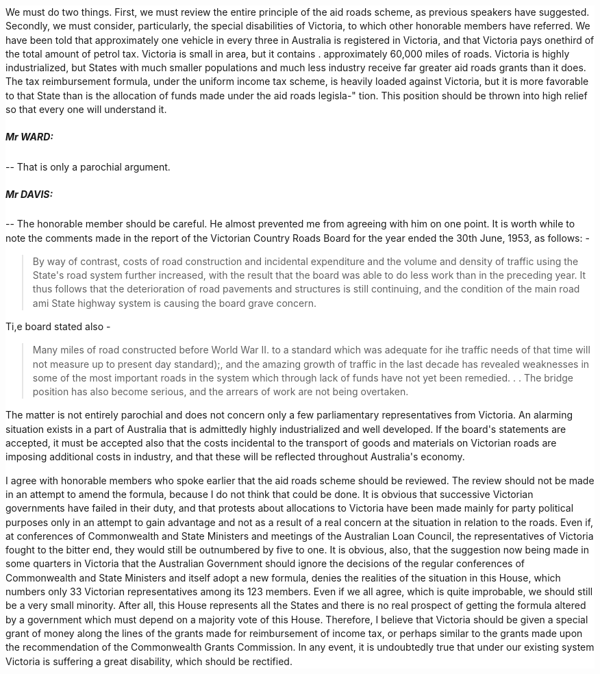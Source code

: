 We must do two things. First, we must review the entire principle of the aid roads scheme, as previous speakers have suggested. Secondly, we must consider, particularly, the special disabilities of Victoria, to which other honorable members have referred. We have been told that approximately one vehicle in every three in Australia is registered in Victoria, and that Victoria pays onethird of the total amount of petrol tax. Victoria is small in area, but it contains . approximately 60,000 miles of roads. Victoria is highly industrialized, but States with much smaller populations and much less industry receive far greater aid roads grants than it does. The tax reimbursement formula, under the uniform income tax scheme, is heavily loaded against Victoria, but it is more favorable to that State than is the allocation of funds made under the aid roads  legisla-"  tion. This position should be thrown into high relief so that every one will understand it. 

##### Mr WARD:

-- That is only a parochial argument. 

##### Mr DAVIS:

-- The honorable member should be careful. He almost prevented me from agreeing with him on one point. It is worth while to note the comments made in the report of the Victorian Country Roads Board for the year ended the 30th June, 1953, as follows: - 

  >By way of contrast, costs of road construction and incidental expenditure and the volume and density of traffic using the State's road system further increased, with the result that the board was able to do less work than in the preceding year. It thus follows that the deterioration of road pavements and structures is still continuing, and the condition of the main  road  ami State highway system is causing the board grave concern. 

Ti,e board stated also - 

  >Many miles of road constructed before World War II. to a standard which was adequate for ihe traffic needs of that time will not measure up to present day standard);, and the amazing growth of traffic in the last decade has revealed weaknesses in some of the most important roads in the system which through lack of funds have not yet been remedied.  . . The bridge position has also become serious, and the arrears of work are not being overtaken. 

The matter is not entirely parochial and does not concern only a few parliamentary representatives from Victoria. An alarming situation exists in a part of Australia that is admittedly highly industrialized and well developed. If the board's statements are accepted, it must be accepted also that the costs incidental to the transport of goods and materials on Victorian roads are imposing additional costs in industry, and that these will be reflected throughout Australia's economy. 

I agree with honorable members who spoke earlier that the aid roads scheme should be reviewed. The review should not be made in an attempt to amend the formula, because I do not think that could be done. It is obvious that successive Victorian governments have failed in their duty, and that protests about allocations to Victoria have been made mainly for party political purposes only in an attempt to gain advantage and not as a result of a real concern at the situation in relation to the roads. Even if, at conferences of Commonwealth and State Ministers and meetings of the Australian Loan Council, the representatives of Victoria fought to the bitter end, they would still be outnumbered by five to one. It is obvious, also, that the suggestion now being made in some quarters in Victoria that the Australian Government should ignore the decisions of the regular conferences of Commonwealth and State Ministers and itself adopt a new formula, denies the realities of the situation in this House, which numbers only 33 Victorian representatives among its 123 members. Even if we all agree, which is quite improbable, we should still be a very small minority. After all, this House represents all the States and there is no real prospect of getting the formula altered by a government which must depend on a majority vote of this House. Therefore, I believe that Victoria should be given a special grant of money along the lines of the grants made for reimbursement of income tax, or perhaps similar to the grants made upon the recommendation of the Commonwealth Grants Commission. In any event, it is undoubtedly true that under our existing system Victoria is suffering a great disability, which should be rectified. 
